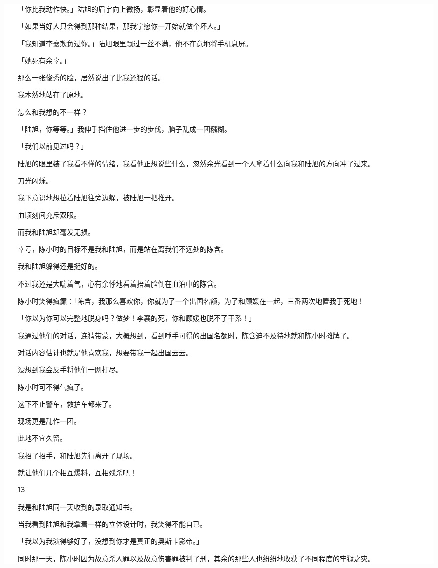 &emsp;&emsp;「你比我动作快。」陆旭的眉宇向上微扬，彰显着他的好心情。  
  
&emsp;&emsp;「如果当好人只会得到那种结果，那我宁愿你一开始就做个坏人。」  
  
&emsp;&emsp;「我知道李襄欺负过你。」陆旭眼里飘过一丝不满，他不在意地将手机息屏。  
  
&emsp;&emsp;「她死有余辜。」  
  
&emsp;&emsp;那么一张俊秀的脸，居然说出了比我还狠的话。  
  
&emsp;&emsp;我木然地站在了原地。  
  
&emsp;&emsp;怎么和我想的不一样？  
  
&emsp;&emsp;「陆旭，你等等。」我伸手挡住他进一步的步伐，脑子乱成一团糨糊。  
  
&emsp;&emsp;「我们以前见过吗？」  
  
&emsp;&emsp;陆旭的眼里装了我看不懂的情绪，我看他正想说些什么，忽然余光看到一个人拿着什么向我和陆旭的方向冲了过来。  
  
&emsp;&emsp;刀光闪烁。  
  
&emsp;&emsp;我下意识地想拉着陆旭往旁边躲，被陆旭一把推开。  
  
&emsp;&emsp;血顷刻间充斥双眼。  
  
&emsp;&emsp;而我和陆旭却毫发无损。  
  
&emsp;&emsp;幸亏，陈小时的目标不是我和陆旭，而是站在离我们不远处的陈含。  
  
&emsp;&emsp;我和陆旭躲得还是挺好的。  
  
&emsp;&emsp;不过我还是大喘着气，心有余悸地看着捂着脸倒在血泊中的陈含。  
  
&emsp;&emsp;陈小时笑得疯癫：「陈含，我那么喜欢你，你就为了一个出国名额，为了和顾媛在一起，三番两次地置我于死地！  
  
&emsp;&emsp;「你以为你可以完整地脱身吗？做梦！李襄的死，你和顾媛也脱不了干系！」  
  
&emsp;&emsp;我通过他们的对话，连猜带蒙，大概想到，看到唾手可得的出国名额时，陈含迫不及待地就和陈小时摊牌了。  
  
&emsp;&emsp;对话内容估计也就是他喜欢我，想要带我一起出国云云。  
  
&emsp;&emsp;没想到我会反手将他们一网打尽。  
  
&emsp;&emsp;陈小时可不得气疯了。  
  
&emsp;&emsp;这下不止警车，救护车都来了。  
  
&emsp;&emsp;现场更是乱作一团。  
  
&emsp;&emsp;此地不宜久留。  
  
&emsp;&emsp;我招了招手，和陆旭先行离开了现场。  
  
&emsp;&emsp;就让他们几个相互爆料，互相残杀吧！  
  
&emsp;&emsp;13  
  
&emsp;&emsp;我是和陆旭同一天收到的录取通知书。  
  
&emsp;&emsp;当我看到陆旭和我拿着一样的立体设计时，我笑得不能自已。  
  
&emsp;&emsp;「我以为我演得够好了，没想到你才是真正的奥斯卡影帝。」  
  
&emsp;&emsp;同时那一天，陈小时因为故意杀人罪以及故意伤害罪被判了刑，其余的那些人也纷纷地收获了不同程度的牢狱之灾。  
  